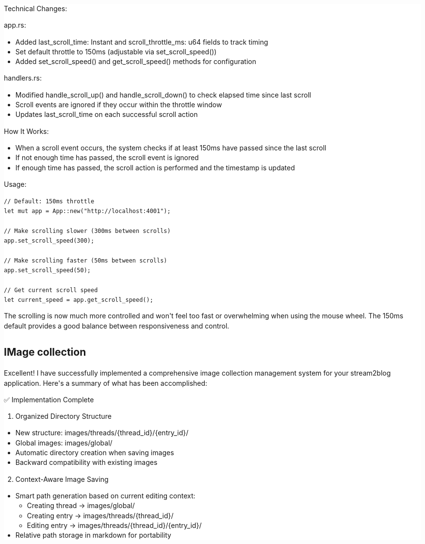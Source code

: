   Technical Changes:

  app.rs:
  - Added last_scroll_time: Instant and scroll_throttle_ms: u64 fields to track timing
  - Set default throttle to 150ms (adjustable via set_scroll_speed())
  - Added set_scroll_speed() and get_scroll_speed() methods for configuration

  handlers.rs:
  - Modified handle_scroll_up() and handle_scroll_down() to check elapsed time since last scroll
  - Scroll events are ignored if they occur within the throttle window
  - Updates last_scroll_time on each successful scroll action

  How It Works:
  - When a scroll event occurs, the system checks if at least 150ms have passed since the last scroll
  - If not enough time has passed, the scroll event is ignored
  - If enough time has passed, the scroll action is performed and the timestamp is updated

  Usage:
  ```
  // Default: 150ms throttle
  let mut app = App::new("http://localhost:4001");

  // Make scrolling slower (300ms between scrolls)
  app.set_scroll_speed(300);

  // Make scrolling faster (50ms between scrolls)
  app.set_scroll_speed(50);

  // Get current scroll speed
  let current_speed = app.get_scroll_speed();
```

  The scrolling is now much more controlled and won't feel too fast or overwhelming when using the mouse wheel. The 150ms default
  provides a good balance between responsiveness and control.

  ## IMage collection
  Excellent! I have successfully implemented a comprehensive image collection management system for your stream2blog application.
  Here's a summary of what has been accomplished:

  ✅ Implementation Complete

  1. Organized Directory Structure

  - New structure: images/threads/{thread_id}/{entry_id}/
  - Global images: images/global/
  - Automatic directory creation when saving images
  - Backward compatibility with existing images

  2. Context-Aware Image Saving

  - Smart path generation based on current editing context:
    - Creating thread → images/global/
    - Creating entry → images/threads/{thread_id}/
    - Editing entry → images/threads/{thread_id}/{entry_id}/
  - Relative path storage in markdown for portability
